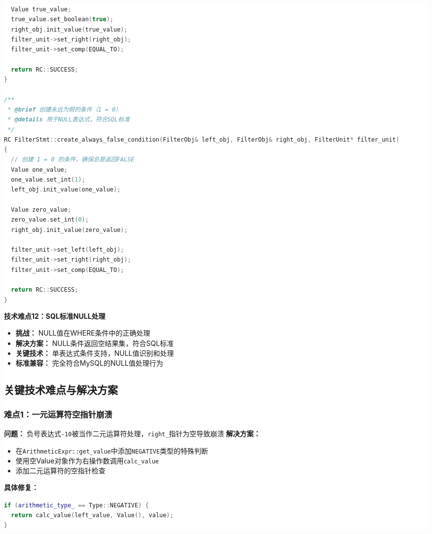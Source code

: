 ```cpp
  Value true_value;
  true_value.set_boolean(true);
  right_obj.init_value(true_value);
  filter_unit->set_right(right_obj);
  filter_unit->set_comp(EQUAL_TO);
  
  return RC::SUCCESS;
}

/**
 * @brief 创建永远为假的条件（1 = 0）
 * @details 用于NULL表达式，符合SQL标准
 */
RC FilterStmt::create_always_false_condition(FilterObj& left_obj, FilterObj& right_obj, FilterUnit* filter_unit)
{
  // 创建 1 = 0 的条件，确保总是返回FALSE
  Value one_value;
  one_value.set_int(1);
  left_obj.init_value(one_value);
  
  Value zero_value;
  zero_value.set_int(0);
  right_obj.init_value(zero_value);
  
  filter_unit->set_left(left_obj);
  filter_unit->set_right(right_obj);
  filter_unit->set_comp(EQUAL_TO);
  
  return RC::SUCCESS;
}
```

**技术难点12：SQL标准NULL处理**
- **挑战：** NULL值在WHERE条件中的正确处理
- **解决方案：** NULL条件返回空结果集，符合SQL标准
- **关键技术：** 单表达式条件支持，NULL值识别和处理
- **标准兼容：** 完全符合MySQL的NULL值处理行为

## 关键技术难点与解决方案

### 难点1：一元运算符空指针崩溃
**问题：** 负号表达式`-10`被当作二元运算符处理，`right_`指针为空导致崩溃
**解决方案：**
- 在`ArithmeticExpr::get_value`中添加`NEGATIVE`类型的特殊判断
- 使用空Value对象作为右操作数调用`calc_value`
- 添加二元运算符的空指针检查

**具体修复：**
```cpp
if (arithmetic_type_ == Type::NEGATIVE) {
  return calc_value(left_value, Value(), value);
}
```

